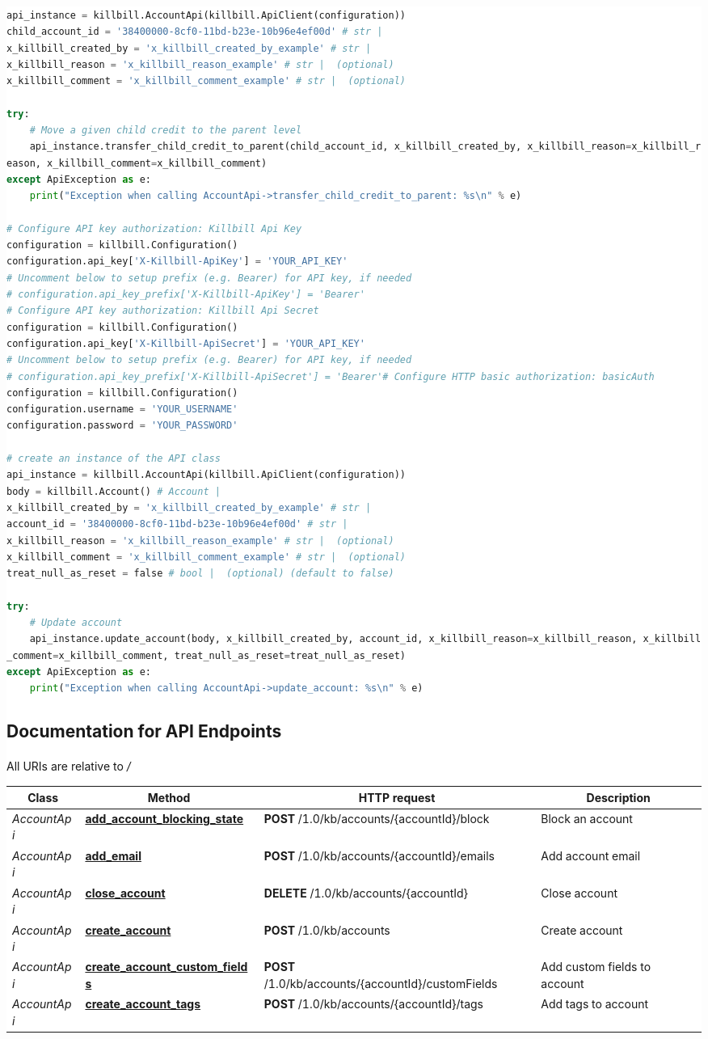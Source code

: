 ```python
api_instance = killbill.AccountApi(killbill.ApiClient(configuration))
child_account_id = '38400000-8cf0-11bd-b23e-10b96e4ef00d' # str | 
x_killbill_created_by = 'x_killbill_created_by_example' # str | 
x_killbill_reason = 'x_killbill_reason_example' # str |  (optional)
x_killbill_comment = 'x_killbill_comment_example' # str |  (optional)

try:
    # Move a given child credit to the parent level
    api_instance.transfer_child_credit_to_parent(child_account_id, x_killbill_created_by, x_killbill_reason=x_killbill_reason, x_killbill_comment=x_killbill_comment)
except ApiException as e:
    print("Exception when calling AccountApi->transfer_child_credit_to_parent: %s\n" % e)

# Configure API key authorization: Killbill Api Key
configuration = killbill.Configuration()
configuration.api_key['X-Killbill-ApiKey'] = 'YOUR_API_KEY'
# Uncomment below to setup prefix (e.g. Bearer) for API key, if needed
# configuration.api_key_prefix['X-Killbill-ApiKey'] = 'Bearer'
# Configure API key authorization: Killbill Api Secret
configuration = killbill.Configuration()
configuration.api_key['X-Killbill-ApiSecret'] = 'YOUR_API_KEY'
# Uncomment below to setup prefix (e.g. Bearer) for API key, if needed
# configuration.api_key_prefix['X-Killbill-ApiSecret'] = 'Bearer'# Configure HTTP basic authorization: basicAuth
configuration = killbill.Configuration()
configuration.username = 'YOUR_USERNAME'
configuration.password = 'YOUR_PASSWORD'

# create an instance of the API class
api_instance = killbill.AccountApi(killbill.ApiClient(configuration))
body = killbill.Account() # Account | 
x_killbill_created_by = 'x_killbill_created_by_example' # str | 
account_id = '38400000-8cf0-11bd-b23e-10b96e4ef00d' # str | 
x_killbill_reason = 'x_killbill_reason_example' # str |  (optional)
x_killbill_comment = 'x_killbill_comment_example' # str |  (optional)
treat_null_as_reset = false # bool |  (optional) (default to false)

try:
    # Update account
    api_instance.update_account(body, x_killbill_created_by, account_id, x_killbill_reason=x_killbill_reason, x_killbill_comment=x_killbill_comment, treat_null_as_reset=treat_null_as_reset)
except ApiException as e:
    print("Exception when calling AccountApi->update_account: %s\n" % e)
```

## Documentation for API Endpoints

All URIs are relative to */*

Class | Method | HTTP request | Description
------------ | ------------- | ------------- | -------------
*AccountApi* | [**add_account_blocking_state**](docs/AccountApi.md#add_account_blocking_state) | **POST** /1.0/kb/accounts/{accountId}/block | Block an account
*AccountApi* | [**add_email**](docs/AccountApi.md#add_email) | **POST** /1.0/kb/accounts/{accountId}/emails | Add account email
*AccountApi* | [**close_account**](docs/AccountApi.md#close_account) | **DELETE** /1.0/kb/accounts/{accountId} | Close account
*AccountApi* | [**create_account**](docs/AccountApi.md#create_account) | **POST** /1.0/kb/accounts | Create account
*AccountApi* | [**create_account_custom_fields**](docs/AccountApi.md#create_account_custom_fields) | **POST** /1.0/kb/accounts/{accountId}/customFields | Add custom fields to account
*AccountApi* | [**create_account_tags**](docs/AccountApi.md#create_account_tags) | **POST** /1.0/kb/accounts/{accountId}/tags | Add tags to account